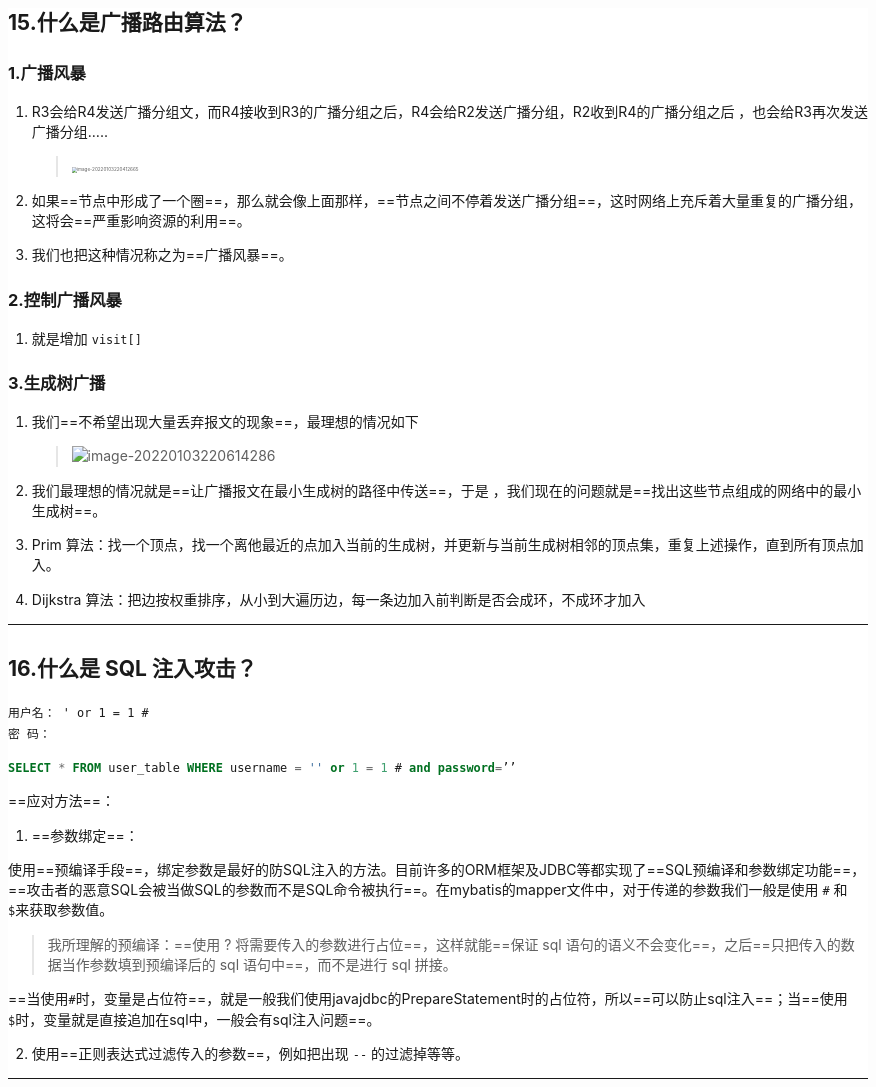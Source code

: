 

## 15.什么是广播路由算法？

### 1.广播风暴

1. R3会给R4发送广播分组文，而R4接收到R3的广播分组之后，R4会给R2发送广播分组，R2收到R4的广播分组之后 ，也会给R3再次发送广播分组…..

	> <img src="https://image.iamshuaidi.com/picture/image-20220103220412665.png" alt="image-20220103220412665" style="zoom: 33%;" />

2. 如果==节点中形成了一个圈==，那么就会像上面那样，==节点之间不停着发送广播分组==，这时网络上充斥着大量重复的广播分组，这将会==严重影响资源的利用==。

3. 我们也把这种情况称之为==广播风暴==。

### 2.控制广播风暴

1. 就是增加 `visit[]`

### 3.生成树广播

1. 我们==不希望出现大量丢弃报文的现象==，最理想的情况如下

	> ![image-20220103220614286](https://image.iamshuaidi.com/picture/image-20220103220614286.png)

2. 我们最理想的情况就是==让广播报文在最小生成树的路径中传送==，于是 ，我们现在的问题就是==找出这些节点组成的网络中的最小生成树==。

3. Prim 算法：找一个顶点，找一个离他最近的点加入当前的生成树，并更新与当前生成树相邻的顶点集，重复上述操作，直到所有顶点加入。

4. Dijkstra 算法：把边按权重排序，从小到大遍历边，每一条边加入前判断是否会成环，不成环才加入

---



## 16.什么是 SQL 注入攻击？

```shell
用户名： ' or 1 = 1 #
密 码：
```

```sql
SELECT * FROM user_table WHERE username = '' or 1 = 1 # and password=’’
```

==应对方法==：

1. ==参数绑定==：

  使用==预编译手段==，绑定参数是最好的防SQL注入的方法。目前许多的ORM框架及JDBC等都实现了==SQL预编译和参数绑定功能==，==攻击者的恶意SQL会被当做SQL的参数而不是SQL命令被执行==。在mybatis的mapper文件中，对于传递的参数我们一般是使用 `#` 和`$`来获取参数值。

  > 我所理解的预编译：==使用 ? 将需要传入的参数进行占位==，这样就能==保证 sql 语句的语义不会变化==，之后==只把传入的数据当作参数填到预编译后的 sql 语句中==，而不是进行 sql 拼接。

  ==当使用`#`时，变量是占位符==，就是一般我们使用javajdbc的PrepareStatement时的占位符，所以==可以防止sql注入==；当==使用 `$`时，变量就是直接追加在sql中，一般会有sql注入问题==。

2. 使用==正则表达式过滤传入的参数==，例如把出现 `--` 的过滤掉等等。

---